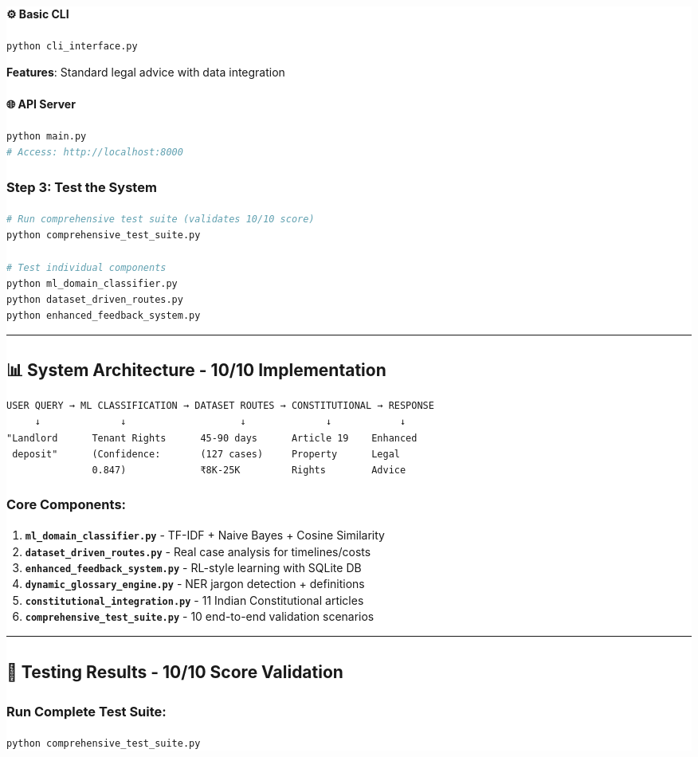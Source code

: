 #### **⚙️ Basic CLI**
```bash
python cli_interface.py
```
**Features**: Standard legal advice with data integration

#### **🌐 API Server**
```bash
python main.py
# Access: http://localhost:8000
```

### **Step 3: Test the System**
```bash
# Run comprehensive test suite (validates 10/10 score)
python comprehensive_test_suite.py

# Test individual components
python ml_domain_classifier.py
python dataset_driven_routes.py
python enhanced_feedback_system.py
```

---

## 📊 **System Architecture - 10/10 Implementation**

```
USER QUERY → ML CLASSIFICATION → DATASET ROUTES → CONSTITUTIONAL → RESPONSE
     ↓              ↓                    ↓              ↓            ↓
"Landlord      Tenant Rights      45-90 days      Article 19    Enhanced
 deposit"      (Confidence:       (127 cases)     Property      Legal
               0.847)             ₹8K-25K         Rights        Advice
```

### **Core Components:**

1. **`ml_domain_classifier.py`** - TF-IDF + Naive Bayes + Cosine Similarity
2. **`dataset_driven_routes.py`** - Real case analysis for timelines/costs
3. **`enhanced_feedback_system.py`** - RL-style learning with SQLite DB
4. **`dynamic_glossary_engine.py`** - NER jargon detection + definitions
5. **`constitutional_integration.py`** - 11 Indian Constitutional articles
6. **`comprehensive_test_suite.py`** - 10 end-to-end validation scenarios

---

## 🧪 **Testing Results - 10/10 Score Validation**

### **Run Complete Test Suite:**
```bash
python comprehensive_test_suite.py
```

